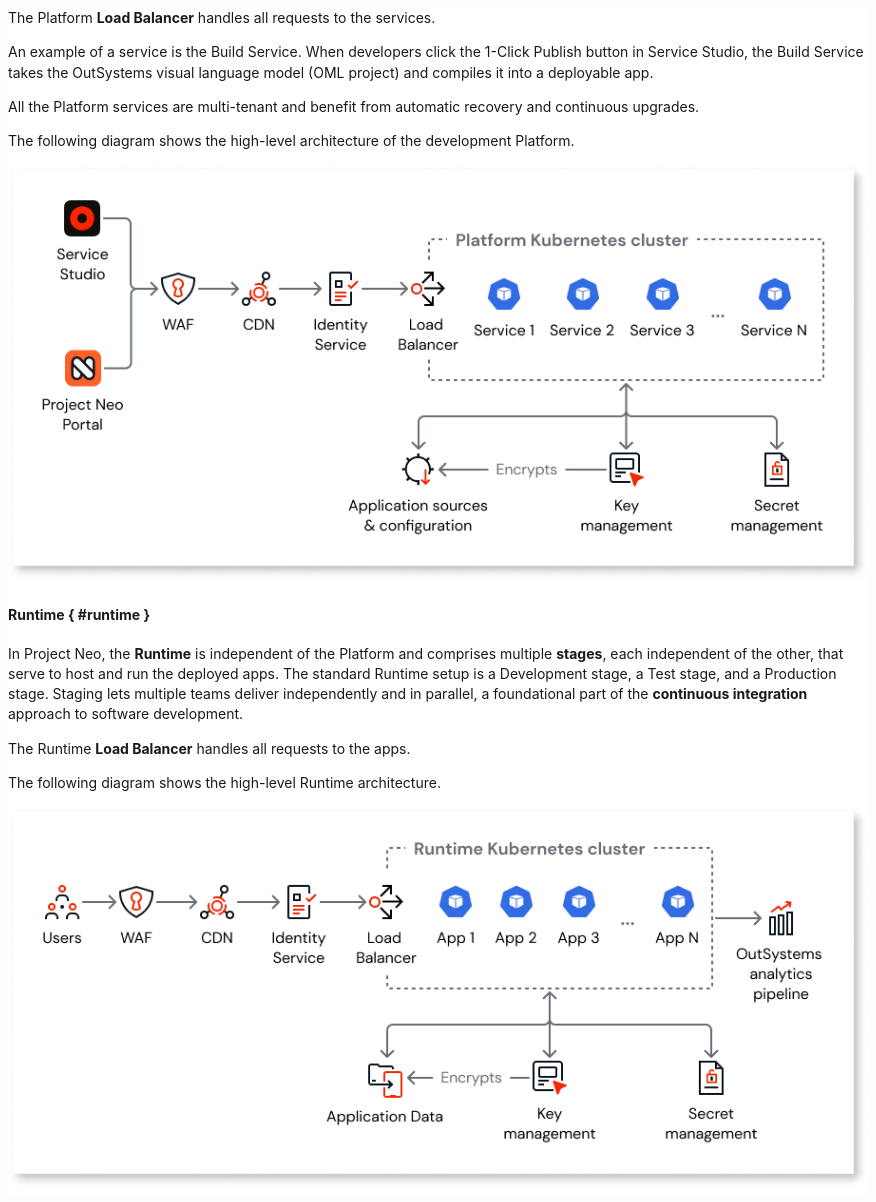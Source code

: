 The Platform **Load Balancer** handles all requests to the services. 

An example of a service is the Build Service. When developers click the 1-Click Publish button in Service Studio, the Build Service takes the OutSystems visual language model (OML project) and compiles it into a deployable app.

All the Platform services are multi-tenant and benefit from automatic recovery and continuous upgrades.

The following diagram shows the high-level architecture of the development Platform.

![Architecture of the development Platform](images/cloud-native-architecture-platform-diag.png "Architecture of the development Platform") 

#### Runtime { #runtime }

In Project Neo, the **Runtime** is independent of the Platform and comprises multiple **stages**, each independent of the other, that serve to host and run the deployed apps. The standard Runtime setup is a Development stage, a Test stage, and a Production stage. Staging lets multiple teams deliver independently and in parallel, a foundational part of the **continuous integration** approach to software development.

The Runtime **Load Balancer** handles all requests to the apps.

The following diagram shows the high-level Runtime architecture.

![Runtime architecture](images/cloud-native-architecture-runtime-diag.png "Runtime architecture") 
